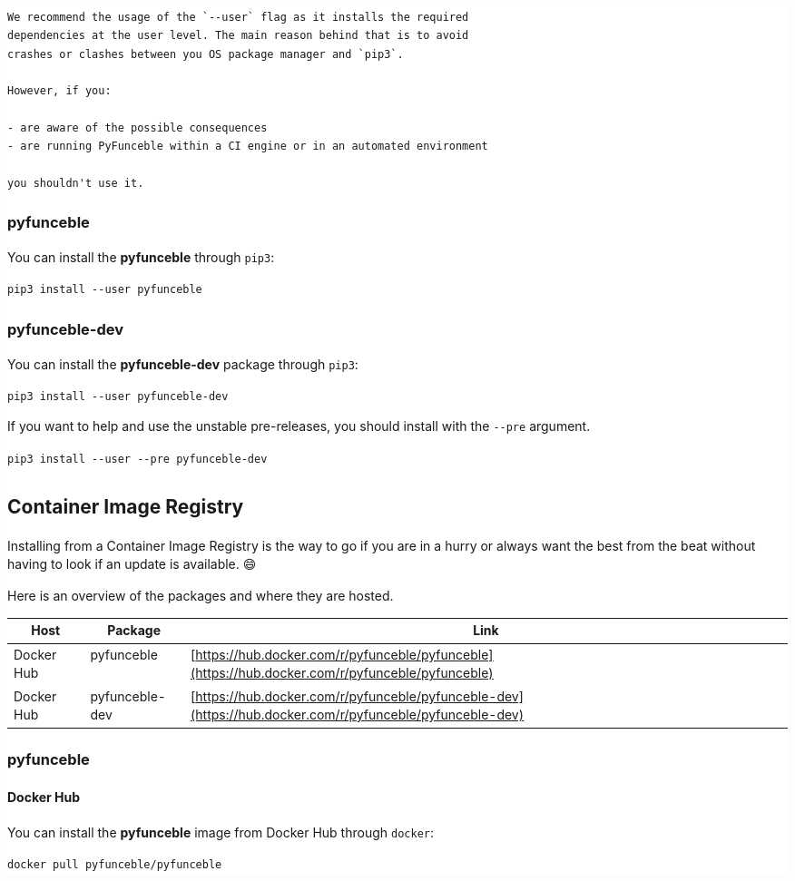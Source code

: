     We recommend the usage of the `--user` flag as it installs the required
    dependencies at the user level. The main reason behind that is to avoid
    crashes or clashes between you OS package manager and `pip3`.

    However, if you:

    - are aware of the possible consequences
    - are running PyFunceble within a CI engine or in an automated environment

    you shouldn't use it.

### pyfunceble

You can install the **pyfunceble** through `pip3`:

```shell
pip3 install --user pyfunceble
```

### pyfunceble-dev

You can install the  **pyfunceble-dev** package through `pip3`:

```shell
pip3 install --user pyfunceble-dev
```

If you want to help and use the unstable pre-releases, you should install with
the `--pre` argument.

```shell
pip3 install --user --pre pyfunceble-dev
```

## Container Image Registry

Installing from a Container Image Registry is the way to go if you are in a
hurry or always want the best from the beat without having to look if an update
is available. :smile:

Here is an overview of the packages and where they are hosted.

| Host       | Package        | Link                                                                                                     |
|------------|----------------|----------------------------------------------------------------------------------------------------------|
| Docker Hub | pyfunceble     | [https://hub.docker.com/r/pyfunceble/pyfunceble](https://hub.docker.com/r/pyfunceble/pyfunceble)         |
| Docker Hub | pyfunceble-dev | [https://hub.docker.com/r/pyfunceble/pyfunceble-dev](https://hub.docker.com/r/pyfunceble/pyfunceble-dev) |

### pyfunceble

#### Docker Hub

You can install the **pyfunceble** image from Docker Hub through `docker`:

```shell
docker pull pyfunceble/pyfunceble
```
